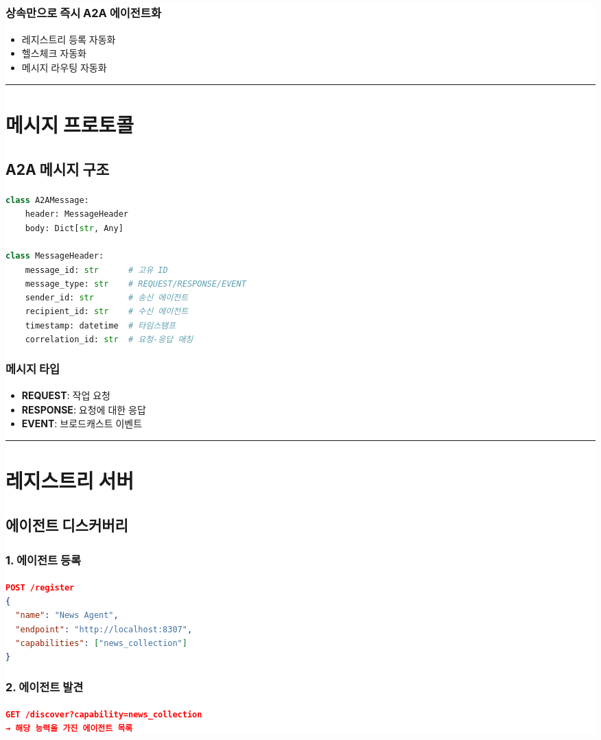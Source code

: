 ### 상속만으로 즉시 A2A 에이전트화
- 레지스트리 등록 자동화
- 헬스체크 자동화
- 메시지 라우팅 자동화

---

# 메시지 프로토콜

## A2A 메시지 구조

```python
class A2AMessage:
    header: MessageHeader
    body: Dict[str, Any]

class MessageHeader:
    message_id: str      # 고유 ID
    message_type: str    # REQUEST/RESPONSE/EVENT
    sender_id: str       # 송신 에이전트
    recipient_id: str    # 수신 에이전트
    timestamp: datetime  # 타임스탬프
    correlation_id: str  # 요청-응답 매칭
```

### 메시지 타입
- **REQUEST**: 작업 요청
- **RESPONSE**: 요청에 대한 응답
- **EVENT**: 브로드캐스트 이벤트

---

# 레지스트리 서버

## 에이전트 디스커버리

### 1. 에이전트 등록
```json
POST /register
{
  "name": "News Agent",
  "endpoint": "http://localhost:8307",
  "capabilities": ["news_collection"]
}
```

### 2. 에이전트 발견
```json
GET /discover?capability=news_collection
→ 해당 능력을 가진 에이전트 목록
```
